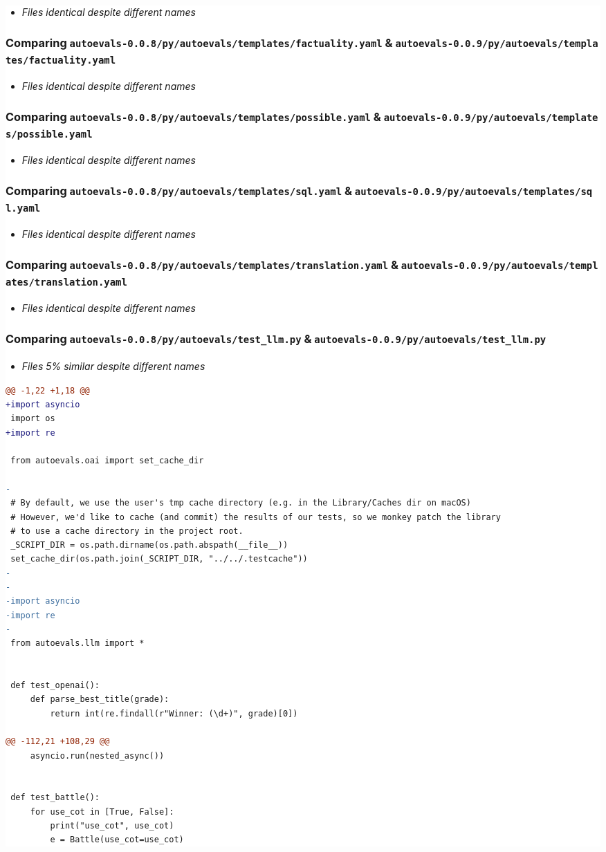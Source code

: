  * *Files identical despite different names*

### Comparing `autoevals-0.0.8/py/autoevals/templates/factuality.yaml` & `autoevals-0.0.9/py/autoevals/templates/factuality.yaml`

 * *Files identical despite different names*

### Comparing `autoevals-0.0.8/py/autoevals/templates/possible.yaml` & `autoevals-0.0.9/py/autoevals/templates/possible.yaml`

 * *Files identical despite different names*

### Comparing `autoevals-0.0.8/py/autoevals/templates/sql.yaml` & `autoevals-0.0.9/py/autoevals/templates/sql.yaml`

 * *Files identical despite different names*

### Comparing `autoevals-0.0.8/py/autoevals/templates/translation.yaml` & `autoevals-0.0.9/py/autoevals/templates/translation.yaml`

 * *Files identical despite different names*

### Comparing `autoevals-0.0.8/py/autoevals/test_llm.py` & `autoevals-0.0.9/py/autoevals/test_llm.py`

 * *Files 5% similar despite different names*

```diff
@@ -1,22 +1,18 @@
+import asyncio
 import os
+import re
 
 from autoevals.oai import set_cache_dir
 
-
 # By default, we use the user's tmp cache directory (e.g. in the Library/Caches dir on macOS)
 # However, we'd like to cache (and commit) the results of our tests, so we monkey patch the library
 # to use a cache directory in the project root.
 _SCRIPT_DIR = os.path.dirname(os.path.abspath(__file__))
 set_cache_dir(os.path.join(_SCRIPT_DIR, "../../.testcache"))
-
-
-import asyncio
-import re
-
 from autoevals.llm import *
 
 
 def test_openai():
     def parse_best_title(grade):
         return int(re.findall(r"Winner: (\d+)", grade)[0])
 
@@ -112,21 +108,29 @@
     asyncio.run(nested_async())
 
 
 def test_battle():
     for use_cot in [True, False]:
         print("use_cot", use_cot)
         e = Battle(use_cot=use_cot)
```